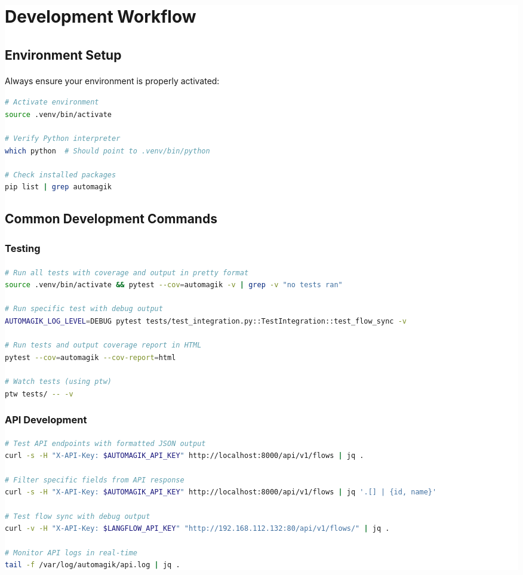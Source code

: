 # Development Workflow

## Environment Setup

Always ensure your environment is properly activated:
```bash
# Activate environment
source .venv/bin/activate

# Verify Python interpreter
which python  # Should point to .venv/bin/python

# Check installed packages
pip list | grep automagik
```

## Common Development Commands

### Testing

```bash
# Run all tests with coverage and output in pretty format
source .venv/bin/activate && pytest --cov=automagik -v | grep -v "no tests ran"

# Run specific test with debug output
AUTOMAGIK_LOG_LEVEL=DEBUG pytest tests/test_integration.py::TestIntegration::test_flow_sync -v

# Run tests and output coverage report in HTML
pytest --cov=automagik --cov-report=html

# Watch tests (using ptw)
ptw tests/ -- -v
```

### API Development

```bash
# Test API endpoints with formatted JSON output
curl -s -H "X-API-Key: $AUTOMAGIK_API_KEY" http://localhost:8000/api/v1/flows | jq .

# Filter specific fields from API response
curl -s -H "X-API-Key: $AUTOMAGIK_API_KEY" http://localhost:8000/api/v1/flows | jq '.[] | {id, name}'

# Test flow sync with debug output
curl -v -H "X-API-Key: $LANGFLOW_API_KEY" "http://192.168.112.132:80/api/v1/flows/" | jq .

# Monitor API logs in real-time
tail -f /var/log/automagik/api.log | jq .
```
